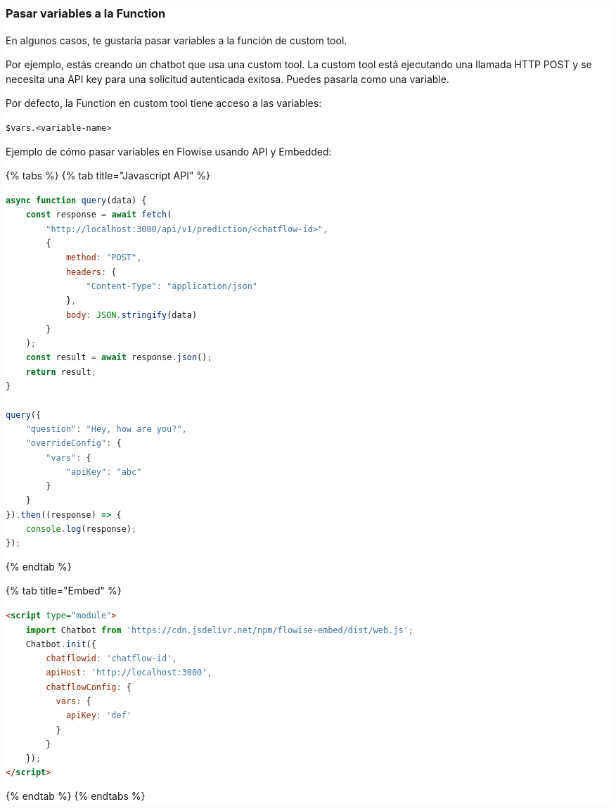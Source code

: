 ### Pasar variables a la Function

En algunos casos, te gustaría pasar variables a la función de custom tool.

Por ejemplo, estás creando un chatbot que usa una custom tool. La custom tool está ejecutando una llamada HTTP POST y se necesita una API key para una solicitud autenticada exitosa. Puedes pasarla como una variable.

Por defecto, la Function en custom tool tiene acceso a las variables:

```
$vars.<variable-name>
```

Ejemplo de cómo pasar variables en Flowise usando API y Embedded:

{% tabs %}
{% tab title="Javascript API" %}
```javascript
async function query(data) {
    const response = await fetch(
        "http://localhost:3000/api/v1/prediction/<chatflow-id>",
        {
            method: "POST",
            headers: {
                "Content-Type": "application/json"
            },
            body: JSON.stringify(data)
        }
    );
    const result = await response.json();
    return result;
}

query({
    "question": "Hey, how are you?",
    "overrideConfig": {
        "vars": {
            "apiKey": "abc"
        }
    }
}).then((response) => {
    console.log(response);
});
```
{% endtab %}

{% tab title="Embed" %}
```html
<script type="module">
    import Chatbot from 'https://cdn.jsdelivr.net/npm/flowise-embed/dist/web.js';
    Chatbot.init({
        chatflowid: 'chatflow-id',
        apiHost: 'http://localhost:3000',
        chatflowConfig: {
          vars: {
            apiKey: 'def'
          }
        }
    });
</script>
```
{% endtab %}
{% endtabs %}
